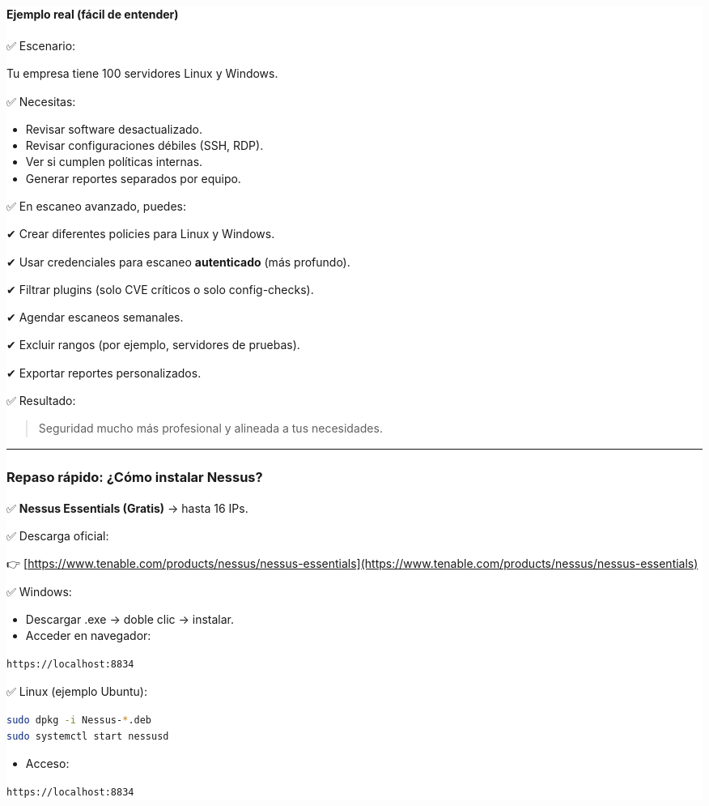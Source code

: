 
#### Ejemplo real (fácil de entender)

✅ Escenario:

Tu empresa tiene 100 servidores Linux y Windows.

✅ Necesitas:

- Revisar software desactualizado.
- Revisar configuraciones débiles (SSH, RDP).
- Ver si cumplen políticas internas.
- Generar reportes separados por equipo.

✅ En escaneo avanzado, puedes:

✔ Crear diferentes policies para Linux y Windows.

✔ Usar credenciales para escaneo **autenticado** (más profundo).

✔ Filtrar plugins (solo CVE críticos o solo config-checks).

✔ Agendar escaneos semanales.

✔ Excluir rangos (por ejemplo, servidores de pruebas).

✔ Exportar reportes personalizados.

✅ Resultado:

> Seguridad mucho más profesional y alineada a tus necesidades.

---

### Repaso rápido: ¿Cómo instalar Nessus?

✅ **Nessus Essentials (Gratis)** → hasta 16 IPs.

✅ Descarga oficial:

👉 [https://www.tenable.com/products/nessus/nessus-essentials](https://www.tenable.com/products/nessus/nessus-essentials)

✅ Windows:

- Descargar .exe → doble clic → instalar.
- Acceder en navegador:

```
https://localhost:8834
```

✅ Linux (ejemplo Ubuntu):

```bash
sudo dpkg -i Nessus-*.deb
sudo systemctl start nessusd
```

- Acceso:

```
https://localhost:8834
```
